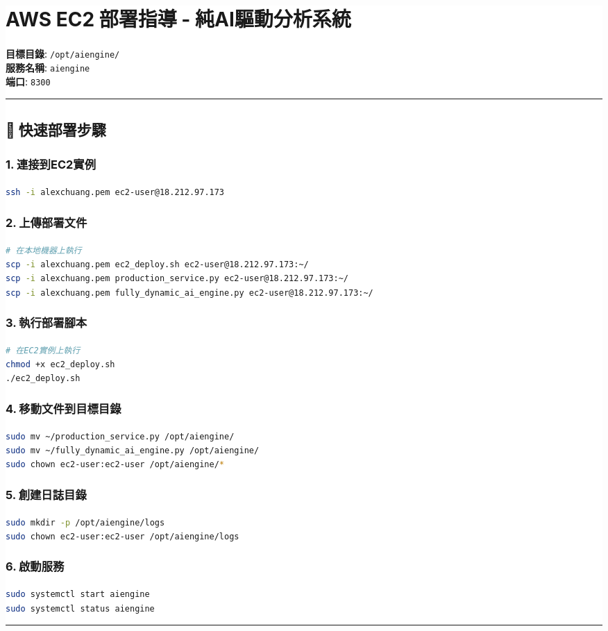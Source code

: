 # AWS EC2 部署指導 - 純AI驅動分析系統

**目標目錄**: `/opt/aiengine/`  
**服務名稱**: `aiengine`  
**端口**: `8300`

---

## 🚀 快速部署步驟

### 1. 連接到EC2實例
```bash
ssh -i alexchuang.pem ec2-user@18.212.97.173
```

### 2. 上傳部署文件
```bash
# 在本地機器上執行
scp -i alexchuang.pem ec2_deploy.sh ec2-user@18.212.97.173:~/
scp -i alexchuang.pem production_service.py ec2-user@18.212.97.173:~/
scp -i alexchuang.pem fully_dynamic_ai_engine.py ec2-user@18.212.97.173:~/
```

### 3. 執行部署腳本
```bash
# 在EC2實例上執行
chmod +x ec2_deploy.sh
./ec2_deploy.sh
```

### 4. 移動文件到目標目錄
```bash
sudo mv ~/production_service.py /opt/aiengine/
sudo mv ~/fully_dynamic_ai_engine.py /opt/aiengine/
sudo chown ec2-user:ec2-user /opt/aiengine/*
```

### 5. 創建日誌目錄
```bash
sudo mkdir -p /opt/aiengine/logs
sudo chown ec2-user:ec2-user /opt/aiengine/logs
```

### 6. 啟動服務
```bash
sudo systemctl start aiengine
sudo systemctl status aiengine
```

---
